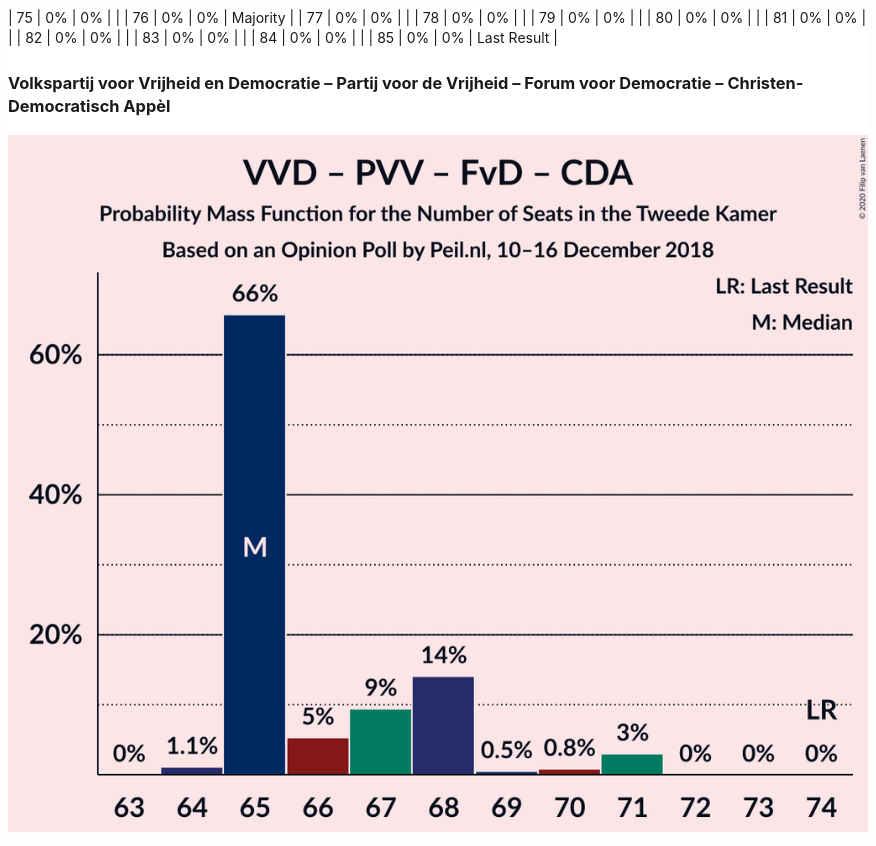 | 75 | 0% | 0% |  |
| 76 | 0% | 0% | Majority |
| 77 | 0% | 0% |  |
| 78 | 0% | 0% |  |
| 79 | 0% | 0% |  |
| 80 | 0% | 0% |  |
| 81 | 0% | 0% |  |
| 82 | 0% | 0% |  |
| 83 | 0% | 0% |  |
| 84 | 0% | 0% |  |
| 85 | 0% | 0% | Last Result |

### Volkspartij voor Vrijheid en Democratie – Partij voor de Vrijheid – Forum voor Democratie – Christen-Democratisch Appèl

![Graph with seats probability mass function not yet produced](2018-12-16-Peilnl-coalitions-seats-pmf-vvd–pvv–fvd–cda.png "Seats Probability Mass Function")
